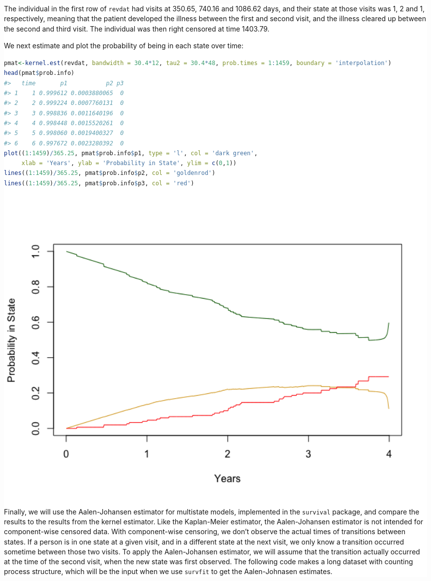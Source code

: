 The individual in the first row of `revdat` had visits at 350.65, 740.16
and 1086.62 days, and their state at those visits was 1, 2 and 1,
respectively, meaning that the patient developed the illness between the
first and second visit, and the illness cleared up between the second
and third visit. The individual was then right censored at time 1403.79.

We next estimate and plot the probability of being in each state over
time:

``` r
pmat<-kernel.est(revdat, bandwidth = 30.4*12, tau2 = 30.4*48, prob.times = 1:1459, boundary = 'interpolation')
head(pmat$prob.info)
#>   time       p1           p2 p3
#> 1    1 0.999612 0.0003880065  0
#> 2    2 0.999224 0.0007760131  0
#> 3    3 0.998836 0.0011640196  0
#> 4    4 0.998448 0.0015520261  0
#> 5    5 0.998060 0.0019400327  0
#> 6    6 0.997672 0.0023280392  0
plot((1:1459)/365.25, pmat$prob.info$p1, type = 'l', col = 'dark green', 
     xlab = 'Years', ylab = 'Probability in State', ylim = c(0,1))
lines((1:1459)/365.25, pmat$prob.info$p2, col = 'goldenrod')
lines((1:1459)/365.25, pmat$prob.info$p3, col = 'red')
```

<img src="man/figures/README-unnamed-chunk-11-1.png" width="100%" />

Finally, we will use the Aalen-Johansen estimator for multistate models,
implemented in the `survival` package, and compare the results to the
results from the kernel estimator. Like the Kaplan-Meier estimator, the
Aalen-Johansen estimator is not intended for component-wise censored
data. With component-wise censoring, we don’t observe the actual times
of transitions between states. If a person is in one state at a given
visit, and in a different state at the next visit, we only know a
transition occurred sometime between those two visits. To apply the
Aalen-Johansen estimator, we will assume that the transition actually
occurred at the time of the second visit, when the new state was first
observed. The following code makes a long dataset with counting process
structure, which will be the input when we use `survfit` to get the
Aalen-Johnasen estimates.
